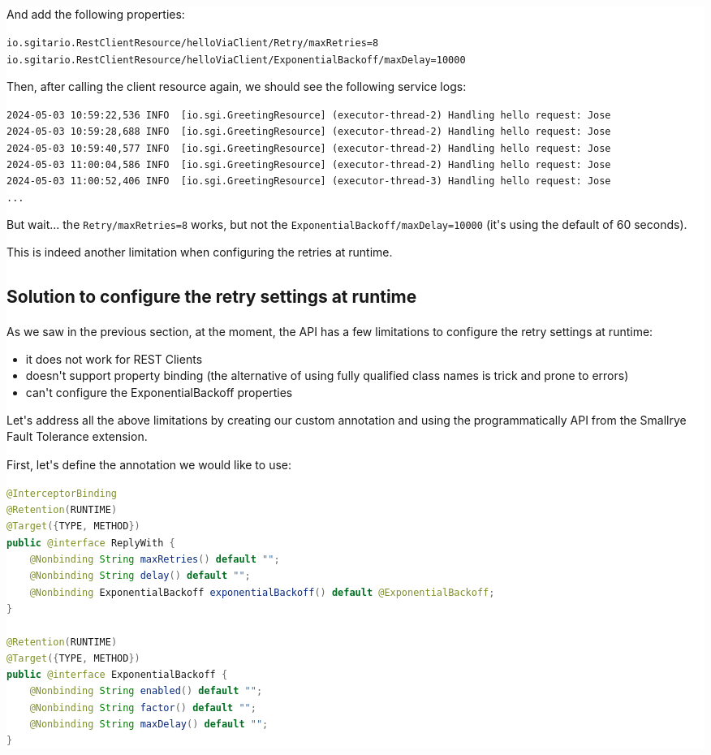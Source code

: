 And add the following properties:

```
io.sgitario.RestClientResource/helloViaClient/Retry/maxRetries=8
io.sgitario.RestClientResource/helloViaClient/ExponentialBackoff/maxDelay=10000
```

Then, after calling the client resource again, we should see the following service logs:

```
2024-05-03 10:59:22,536 INFO  [io.sgi.GreetingResource] (executor-thread-2) Handling hello request: Jose
2024-05-03 10:59:28,688 INFO  [io.sgi.GreetingResource] (executor-thread-2) Handling hello request: Jose
2024-05-03 10:59:40,577 INFO  [io.sgi.GreetingResource] (executor-thread-2) Handling hello request: Jose
2024-05-03 11:00:04,586 INFO  [io.sgi.GreetingResource] (executor-thread-2) Handling hello request: Jose
2024-05-03 11:00:52,406 INFO  [io.sgi.GreetingResource] (executor-thread-3) Handling hello request: Jose
...
```

But wait... the `Retry/maxRetries=8` works, but not the `ExponentialBackoff/maxDelay=10000` (it's using the default of 60 seconds). 

This is indeed another limitation when configuring the retries at runtime.

## Solution to configure the retry settings at runtime

As we saw in the previous section, at the moment, the API has a few limitations to configure the retry settings at runtime:
- it does not work for REST Clients
- doesn't support property binding (the alternative of using fully qualified class names is trick and prone to errors)
- can't configure the ExponentialBackoff properties

Let's address all the above limitations by creating our custom annotation and using the programmatically API from the Smallrye Fault Tolerance extension. 

First, let's define the annotation we would like to use:

```java
@InterceptorBinding
@Retention(RUNTIME)
@Target({TYPE, METHOD})
public @interface ReplyWith {
    @Nonbinding String maxRetries() default "";
    @Nonbinding String delay() default "";
    @Nonbinding ExponentialBackoff exponentialBackoff() default @ExponentialBackoff;
}

@Retention(RUNTIME)
@Target({TYPE, METHOD})
public @interface ExponentialBackoff {
    @Nonbinding String enabled() default "";
    @Nonbinding String factor() default "";
    @Nonbinding String maxDelay() default "";
}
```
